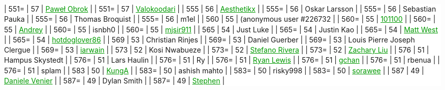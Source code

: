 | 551= | 57 | <a href="https://github.com/obrok" style="color: #009900;">Paweł Obrok</a> |
| 551= | 57 | <a href="https://github.com/Valokoodari" style="color: #009900;">Valokoodari</a> |
| 555 | 56 | <a href="https://github.com/Aesthetikx" style="color: #009900;">Aesthetikx</a> |
| 555= | 56 | Oskar Larsson |
| 555= | 56 | Sebastian Pauka  |
| 555= | 56 | Thomas Broquist |
| 555= | 56 | m1el |
| 560 | 55 | (anonymous user #226732 |
| 560= | 55 | <a href="https://github.com/101100" style="color: #009900;">101100</a> |
| 560= | 55 | <a href="https://github.com/andreymanzharov" style="color: #009900;">Andrey</a> |
| 560= | 55 | isnbh0 |
| 560= | 55 | <a href="https://github.com/mjsir911" style="color: #009900;">mjsir911</a> |
| 565 | 54 | Just Luke |
| 565= | 54 | Justin Kao |
| 565= | 54 | <a href="https://github.com/MatthewWest" style="color: #009900;">Matt West</a> |
| 565= | 54 | <a href="https://github.com/hotdoglover86" style="color: #009900;">hotdoglover86</a> |
| 569 | 53 | Christian Rinjes  |
| 569= | 53 | Daniel Guerber |
| 569= | 53 | Louis Pierre Joseph Clergue  |
| 569= | 53 | <a href="https://github.com/iarwain" style="color: #009900;">iarwain</a> |
| 573 | 52 | Kosi Nwabueze |
| 573= | 52 | <a href="https://github.com/stefanor" style="color: #009900;">Stefano Rivera</a> |
| 573= | 52 | <a href="https://github.com/zacharyliu" style="color: #009900;">Zachary Liu</a> |
| 576 | 51 | Hampus Skystedt |
| 576= | 51 | Lars Haulin |
| 576= | 51 | Ry |
| 576= | 51 | <a href="https://github.com/ryansname" style="color: #009900;">Ryan Lewis</a> |
| 576= | 51 | <a href="https://github.com/gchan" style="color: #009900;">gchan</a> |
| 576= | 51 | rbenua |
| 576= | 51 | splam |
| 583 | 50 | <a href="https://github.com/KungA" style="color: #009900;">KungA</a> |
| 583= | 50 | ashish mahto |
| 583= | 50 | risky998 |
| 583= | 50 | <a href="https://github.com/sorawee" style="color: #009900;">sorawee</a> |
| 587 | 49 | <a href="https://github.com/Danis98" style="color: #009900;">Daniele Venier</a> |
| 587= | 49 | Dylan Smith  |
| 587= | 49 | <a href="https://github.com/betaveros" style="color: #009900;">Stephen</a> |